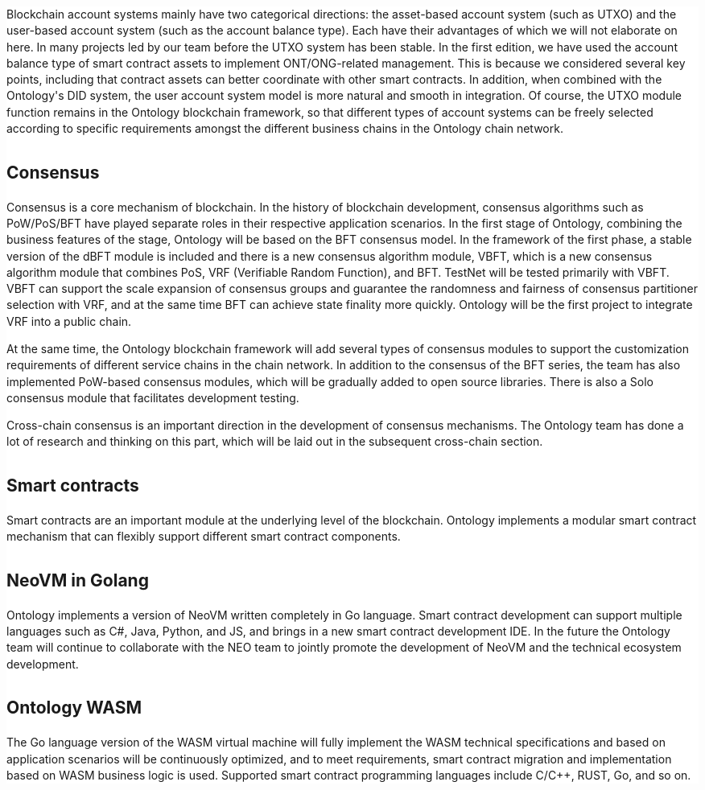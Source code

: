 Blockchain account systems mainly have two categorical directions: the asset-based account system (such as UTXO) and the user-based account system (such as the account balance type). Each have their advantages of which we will not elaborate on here. In many projects led by our team before the UTXO system has been stable. In the first edition, we have used the account balance type of smart contract assets to implement ONT/ONG-related management. This is because we considered several key points, including that contract assets can better coordinate with other smart contracts. In addition, when combined with the Ontology's DID system, the user account system model is more natural and smooth in integration. Of course, the UTXO module function remains in the Ontology blockchain framework, so that different types of account systems can be freely selected according to specific requirements amongst the different business chains in the Ontology chain network.

## Consensus

Consensus is a core mechanism of blockchain. In the history of blockchain development, consensus algorithms such as PoW/PoS/BFT have played separate roles in their respective application scenarios. In the first stage of Ontology, combining the business features of the stage, Ontology will be based on the BFT consensus model. In the framework of the first phase, a stable version of the dBFT module is included and there is a new consensus algorithm module, VBFT, which is a new consensus algorithm module that combines PoS, VRF (Verifiable Random Function), and BFT. TestNet will be tested primarily with VBFT. VBFT can support the scale expansion of consensus groups and guarantee the randomness and fairness of consensus partitioner selection with VRF, and at the same time BFT can achieve state finality more quickly. Ontology will be the first project to integrate VRF into a public chain.

At the same time, the Ontology blockchain framework will add several types of consensus modules to support the customization requirements of different service chains in the chain network. In addition to the consensus of the BFT series, the team has also implemented PoW-based consensus modules, which will be gradually added to open source libraries. There is also a Solo consensus module that facilitates development testing.

Cross-chain consensus is an important direction in the development of consensus mechanisms. The Ontology team has done a lot of research and thinking on this part, which will be laid out in the subsequent cross-chain section.

## Smart contracts

Smart contracts are an important module at the underlying level of the blockchain. Ontology implements a modular smart contract mechanism that can flexibly support different smart contract components.

## NeoVM in Golang

Ontology implements a version of NeoVM written completely in Go language. Smart contract development can support multiple languages such as C#, Java, Python, and JS, and brings in a new smart contract development IDE. In the future the Ontology team will continue to collaborate with the NEO team to jointly promote the development of NeoVM and the technical ecosystem development.

## Ontology WASM

The Go language version of the WASM virtual machine will fully implement the WASM technical specifications and based on application scenarios will be continuously optimized, and to meet requirements, smart contract migration and implementation based on WASM business logic is used. Supported smart contract programming languages include C/C++, RUST, Go, and so on.
